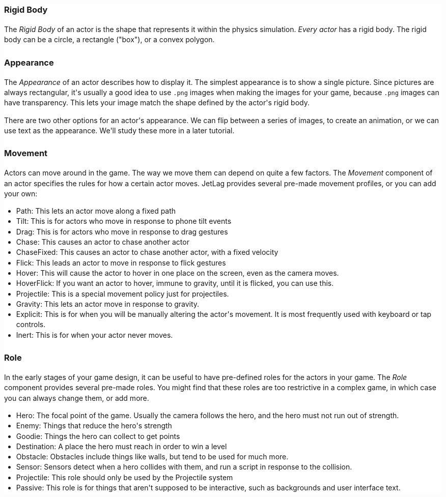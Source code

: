 ### Rigid Body

The *Rigid Body* of an actor is the shape that represents it within the physics
simulation.  *Every actor* has a rigid body.  The rigid body can be a circle, a
rectangle ("box"), or a convex polygon.

### Appearance

The *Appearance* of an actor describes how to display it.  The simplest
appearance is to show a single picture.  Since pictures are always rectangular,
it's usually a good idea to use `.png` images when making the images for your
game, because `.png` images can have transparency.  This lets your image match
the shape defined by the actor's rigid body.

There are two other options for an actor's appearance.  We can flip between a
series of images, to create an animation, or we can use text as the appearance.
We'll study these more in a later tutorial.

### Movement

Actors can move around in the game.  The way we move them can depend on quite a
few factors.  The *Movement* component of an actor specifies the rules for how a
certain actor moves.  JetLag provides several pre-made movement profiles, or you
can add your own:

- Path: This lets an actor move along a fixed path
- Tilt: This is for actors who move in response to phone tilt events
- Drag: This is for actors who move in response to drag gestures
- Chase: This causes an actor to chase another actor
- ChaseFixed: This causes an actor to chase another actor, with a fixed velocity
- Flick: This leads an actor to move in response to flick gestures
- Hover: This will cause the actor to hover in one place on the screen, even as
  the camera moves.
- HoverFlick: If you want an actor to hover, immune to gravity, until it is
  flicked, you can use this.
- Projectile: This is a special movement policy just for projectiles.
- Gravity: This lets an actor move in response to gravity.
- Explicit: This is for when you will be manually altering the actor's movement.
  It is most frequently used with keyboard or tap controls.
- Inert: This is for when your actor never moves.

### Role

In the early stages of your game design, it can be useful to have pre-defined
roles for the actors in your game.  The *Role* component provides several
pre-made roles.  You might find that these roles are too restrictive in a
complex game, in which case you can always change them, or add more.

- Hero: The focal point of the game.  Usually the camera follows the hero, and
  the hero must not run out of strength.
- Enemy: Things that reduce the hero's strength
- Goodie: Things the hero can collect to get points
- Destination: A place the hero must reach in order to win a level
- Obstacle: Obstacles include things like walls, but tend to be used for much
  more.
- Sensor: Sensors detect when a hero collides with them, and run a script in
  response to the collision.
- Projectile: This role should only be used by the Projectile system
- Passive: This role is for things that aren't supposed to be interactive, such
  as backgrounds and user interface text.
